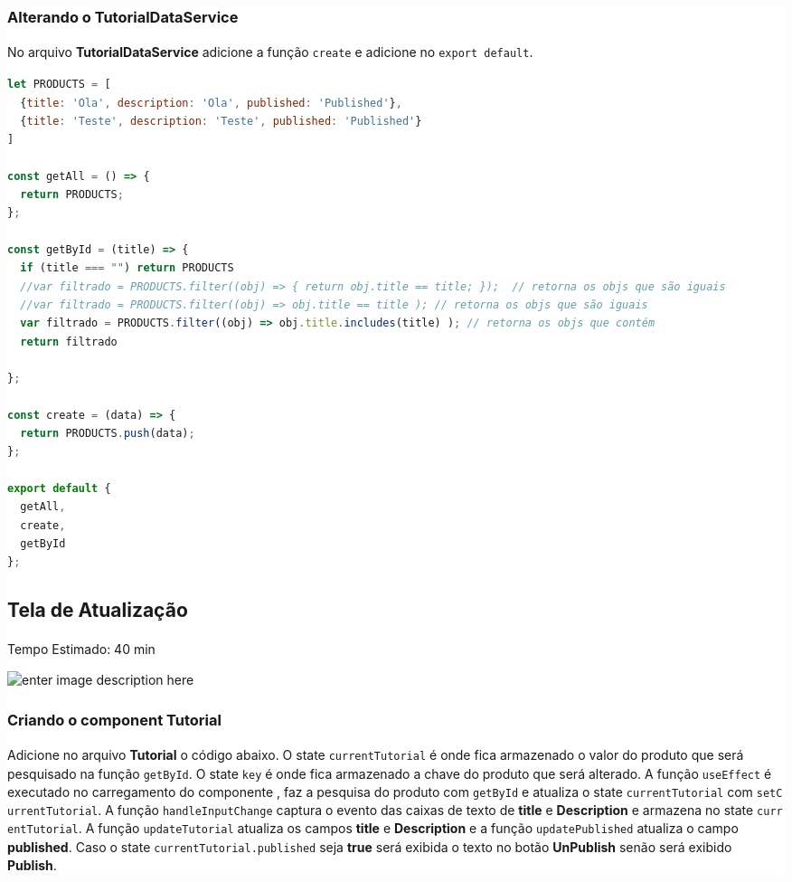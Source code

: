 ### Alterando o TutorialDataService
No arquivo **TutorialDataService** adicione a função `create` e adicione no `export default`. 

~~~ javascript
let PRODUCTS = [
  {title: 'Ola', description: 'Ola', published: 'Published'},
  {title: 'Teste', description: 'Teste', published: 'Published'}
]

const getAll = () => {
  return PRODUCTS;
};

const getById = (title) => {
  if (title === "") return PRODUCTS
  //var filtrado = PRODUCTS.filter((obj) => { return obj.title == title; });  // retorna os objs que são iguais
  //var filtrado = PRODUCTS.filter((obj) => obj.title == title ); // retorna os objs que são iguais
  var filtrado = PRODUCTS.filter((obj) => obj.title.includes(title) ); // retorna os objs que contém 
  return filtrado

};

const create = (data) => {
  return PRODUCTS.push(data);
};

export default {
  getAll,
  create,
  getById
};

~~~

## Tela de Atualização
Tempo Estimado: 40 min

![enter image description here](https://github.com/totemarcal/cursoHUB/blob/main/Screenshot_20210412_194258.png?raw=true)

### Criando o component Tutorial

Adicione no arquivo **Tutorial** o código abaixo. O state `currentTutorial` é onde fica armazenado o valor do produto que será pesquisado na função `getById`.  O state `key` é onde fica armazenado a chave do produto que será alterado. A função `useEffect` é executado no carregamento do componente , faz a pesquisa do produto com `getById` e atualiza o state `currentTutorial` com `setCurrentTutorial`. A função `handleInputChange` captura o evento das caixas de texto de **title** e **Description** e armazena no state `currentTutorial`. A função `updateTutorial` atualiza os campos **title** e **Description** e a função `updatePublished` atualiza o campo **published**. Caso o state `currentTutorial.published` seja **true** será exibida o texto no botão **UnPublish** senão será exibido **Publish**. 
